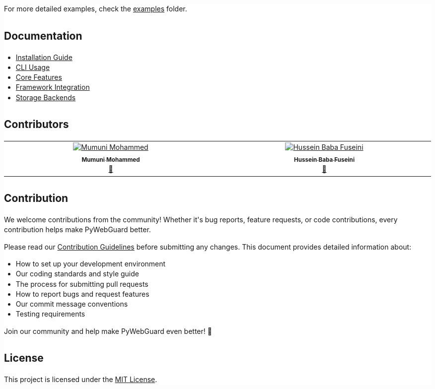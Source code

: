 For more detailed examples, check the [examples](https://github.com/py-daily/pywebguard/tree/main/examples) folder.


## Documentation
- [Installation Guide](https://github.com/py-daily/pywebguard/blob/main/docs/installation.md)
- [CLI Usage](https://github.com/py-daily/pywebguard/blob/main/docs/cli.md)
- [Core Features](https://github.com/py-daily/pywebguard/blob/main/docs/core/)
- [Framework Integration](https://github.com/py-daily/pywebguard/blob/main/docs/frameworks/)
- [Storage Backends](https://github.com/py-daily/pywebguard/blob/main/docs/storage/)

## Contributors




<table>
  <tbody>
    <tr>
      <td align="center" valign="top" width="14.28%"><a href="https://www.ktechhub.com"><img src="https://avatars.githubusercontent.com/u/43080869?v=4?s=100" width="100px;" alt="Mumuni Mohammed"/><br /><sub><b>Mumuni Mohammed</b></sub></a><br /><a href="#projectManagement-Kalkulus1" title="Project Management">📆</a></td>
      <td align="center" valign="top" width="14.28%"><a href="https://github.com/hussein6065"><img src="https://avatars.githubusercontent.com/u/43960479?v=4?s=100" width="100px;" alt="Hussein Baba Fuseini"/><br /><sub><b>Hussein Baba Fuseini</b></sub></a><br /><a href="https://github.com/py-daily/pywebguard/commits?author=hussein6065" title="Documentation">📖</a></td>
    </tr>
  </tbody>
</table>






## Contribution

We welcome contributions from the community! Whether it's bug reports, feature requests, or code contributions, every contribution helps make PyWebGuard better.

Please read our [Contribution Guidelines](https://github.com/py-daily/pywebguard/blob/main/contribution.md) before submitting any changes. This document provides detailed information about:

- How to set up your development environment
- Our coding standards and style guide
- The process for submitting pull requests
- How to report bugs and request features
- Our commit message conventions
- Testing requirements

Join our community and help make PyWebGuard even better! 🚀

## License

This project is licensed under the [MIT License](LICENSE).

